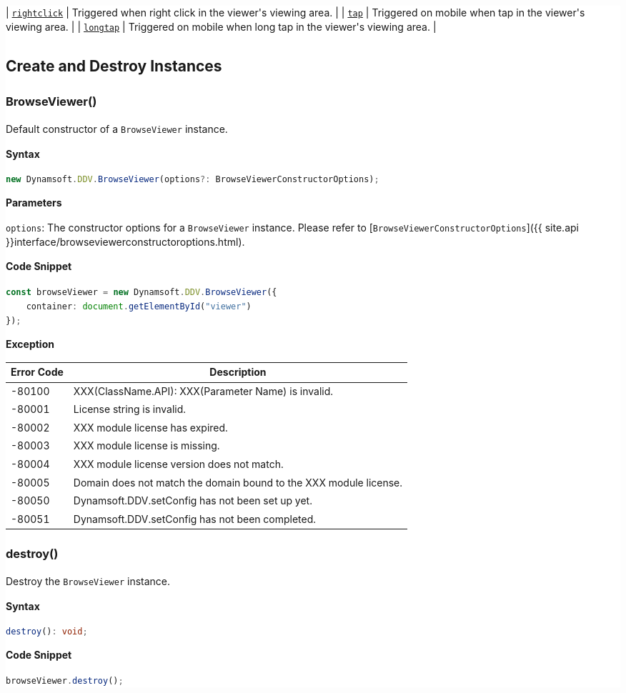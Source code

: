 | [`rightclick`](#rightclick)          | Triggered when right click in the viewer's viewing area.     |
| [`tap`](#tap)                 | Triggered on mobile when tap in the viewer's viewing area.   |
| [`longtap`](#longtap)             | Triggered on mobile when long tap in the viewer's viewing area. |

## Create and Destroy Instances

### BrowseViewer()

Default constructor of a `BrowseViewer` instance.

**Syntax**

```typescript
new Dynamsoft.DDV.BrowseViewer(options?: BrowseViewerConstructorOptions);
```

**Parameters**

`options`: The constructor options for a `BrowseViewer` instance. Please refer to [`BrowseViewerConstructorOptions`]({{ site.api }}interface/browseviewerconstructoroptions.html).

**Code Snippet**

```typescript
const browseViewer = new Dynamsoft.DDV.BrowseViewer({
    container: document.getElementById("viewer")
});
```

**Exception**

 Error Code  | Description                                         
--------|-----------------------------------------------------
 -80100 | XXX(ClassName.API): XXX(Parameter Name) is invalid.                                   
 -80001 | License string is invalid.                              
 -80002 | XXX module license has expired.                                                            
 -80003 | XXX module license is missing.                          
 -80004 | XXX module license version does not match.                                 
 -80005 | Domain does not match the domain bound to the XXX module license.  
 -80050 | Dynamsoft.DDV.setConfig has not been set up yet.  
 -80051 | Dynamsoft.DDV.setConfig has not been completed.   

### destroy()

Destroy the `BrowseViewer` instance.

**Syntax**

```typescript
destroy(): void;
```

**Code Snippet**

```typescript
browseViewer.destroy();
```
